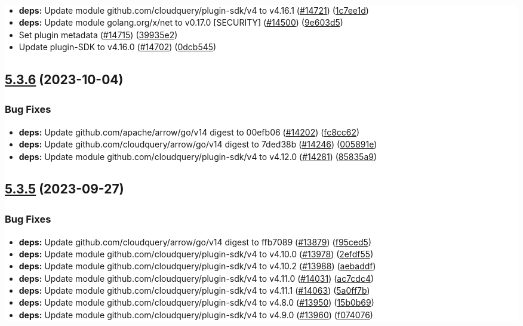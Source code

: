 * **deps:** Update module github.com/cloudquery/plugin-sdk/v4 to v4.16.1 ([#14721](https://github.com/cloudquery/cloudquery/issues/14721)) ([1c7ee1d](https://github.com/cloudquery/cloudquery/commit/1c7ee1dc99d7a9cb3358a83e8d827d59be78cefa))
* **deps:** Update module golang.org/x/net to v0.17.0 [SECURITY] ([#14500](https://github.com/cloudquery/cloudquery/issues/14500)) ([9e603d5](https://github.com/cloudquery/cloudquery/commit/9e603d50d28033ed5bf451e569abc7c25014dbfb))
* Set plugin metadata ([#14715](https://github.com/cloudquery/cloudquery/issues/14715)) ([39935e2](https://github.com/cloudquery/cloudquery/commit/39935e2531c4edbd960d5db91e1027b13d7c0a4f))
* Update plugin-SDK to v4.16.0 ([#14702](https://github.com/cloudquery/cloudquery/issues/14702)) ([0dcb545](https://github.com/cloudquery/cloudquery/commit/0dcb5455a71eaa7d28193b1b2fbcdd184dfad2ab))

## [5.3.6](https://github.com/cloudquery/cloudquery/compare/plugins-source-digitalocean-v5.3.5...plugins-source-digitalocean-v5.3.6) (2023-10-04)


### Bug Fixes

* **deps:** Update github.com/apache/arrow/go/v14 digest to 00efb06 ([#14202](https://github.com/cloudquery/cloudquery/issues/14202)) ([fc8cc62](https://github.com/cloudquery/cloudquery/commit/fc8cc62ed70db157612e88678c123ba6a34b3b3c))
* **deps:** Update github.com/cloudquery/arrow/go/v14 digest to 7ded38b ([#14246](https://github.com/cloudquery/cloudquery/issues/14246)) ([005891e](https://github.com/cloudquery/cloudquery/commit/005891e1892b41235ddb3b102f4bb6dafd48949a))
* **deps:** Update module github.com/cloudquery/plugin-sdk/v4 to v4.12.0 ([#14281](https://github.com/cloudquery/cloudquery/issues/14281)) ([85835a9](https://github.com/cloudquery/cloudquery/commit/85835a938bfa58d1b0d320ae17aff5fe7f6cfef2))

## [5.3.5](https://github.com/cloudquery/cloudquery/compare/plugins-source-digitalocean-v5.3.4...plugins-source-digitalocean-v5.3.5) (2023-09-27)


### Bug Fixes

* **deps:** Update github.com/cloudquery/arrow/go/v14 digest to ffb7089 ([#13879](https://github.com/cloudquery/cloudquery/issues/13879)) ([f95ced5](https://github.com/cloudquery/cloudquery/commit/f95ced5daa2b123bd71ddff75bd76b3b008790c1))
* **deps:** Update module github.com/cloudquery/plugin-sdk/v4 to v4.10.0 ([#13978](https://github.com/cloudquery/cloudquery/issues/13978)) ([2efdf55](https://github.com/cloudquery/cloudquery/commit/2efdf55aed94a14c35c51632ff61ed454caaf5a5))
* **deps:** Update module github.com/cloudquery/plugin-sdk/v4 to v4.10.2 ([#13988](https://github.com/cloudquery/cloudquery/issues/13988)) ([aebaddf](https://github.com/cloudquery/cloudquery/commit/aebaddfc5ca0d7574b8cd72e9e074ec612472dbe))
* **deps:** Update module github.com/cloudquery/plugin-sdk/v4 to v4.11.0 ([#14031](https://github.com/cloudquery/cloudquery/issues/14031)) ([ac7cdc4](https://github.com/cloudquery/cloudquery/commit/ac7cdc4f7d71599dad89b3170bb7bda676984228))
* **deps:** Update module github.com/cloudquery/plugin-sdk/v4 to v4.11.1 ([#14063](https://github.com/cloudquery/cloudquery/issues/14063)) ([5a0ff7b](https://github.com/cloudquery/cloudquery/commit/5a0ff7b67890478c371385b379e0a8ef0c2f4865))
* **deps:** Update module github.com/cloudquery/plugin-sdk/v4 to v4.8.0 ([#13950](https://github.com/cloudquery/cloudquery/issues/13950)) ([15b0b69](https://github.com/cloudquery/cloudquery/commit/15b0b6925932613ed2915a3255b3466f21a5c7bf))
* **deps:** Update module github.com/cloudquery/plugin-sdk/v4 to v4.9.0 ([#13960](https://github.com/cloudquery/cloudquery/issues/13960)) ([f074076](https://github.com/cloudquery/cloudquery/commit/f074076a21dc0b8cadfdc3adb9731473d24d28b1))
